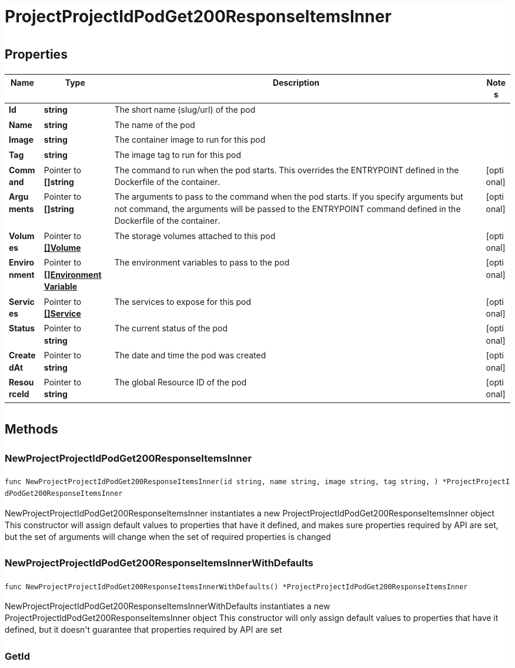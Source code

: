 # ProjectProjectIdPodGet200ResponseItemsInner

## Properties

Name | Type | Description | Notes
------------ | ------------- | ------------- | -------------
**Id** | **string** | The short name (slug/url) of the pod | 
**Name** | **string** | The name of the pod | 
**Image** | **string** | The container image to run for this pod | 
**Tag** | **string** | The image tag to run for this pod | 
**Command** | Pointer to **[]string** | The command to run when the pod starts. This overrides the ENTRYPOINT defined in the Dockerfile of the container. | [optional] 
**Arguments** | Pointer to **[]string** | The arguments to pass to the command when the pod starts. If you specify arguments but not command, the arguments will be passed to the ENTRYPOINT command defined in the Dockerfile of the container. | [optional] 
**Volumes** | Pointer to [**[]Volume**](Volume.md) | The storage volumes attached to this pod | [optional] 
**Environment** | Pointer to [**[]EnvironmentVariable**](EnvironmentVariable.md) | The environment variables to pass to the pod | [optional] 
**Services** | Pointer to [**[]Service**](Service.md) | The services to expose for this pod | [optional] 
**Status** | Pointer to **string** | The current status of the pod | [optional] 
**CreatedAt** | Pointer to **string** | The date and time the pod was created | [optional] 
**ResourceId** | Pointer to **string** | The global Resource ID of the pod | [optional] 

## Methods

### NewProjectProjectIdPodGet200ResponseItemsInner

`func NewProjectProjectIdPodGet200ResponseItemsInner(id string, name string, image string, tag string, ) *ProjectProjectIdPodGet200ResponseItemsInner`

NewProjectProjectIdPodGet200ResponseItemsInner instantiates a new ProjectProjectIdPodGet200ResponseItemsInner object
This constructor will assign default values to properties that have it defined,
and makes sure properties required by API are set, but the set of arguments
will change when the set of required properties is changed

### NewProjectProjectIdPodGet200ResponseItemsInnerWithDefaults

`func NewProjectProjectIdPodGet200ResponseItemsInnerWithDefaults() *ProjectProjectIdPodGet200ResponseItemsInner`

NewProjectProjectIdPodGet200ResponseItemsInnerWithDefaults instantiates a new ProjectProjectIdPodGet200ResponseItemsInner object
This constructor will only assign default values to properties that have it defined,
but it doesn't guarantee that properties required by API are set

### GetId
